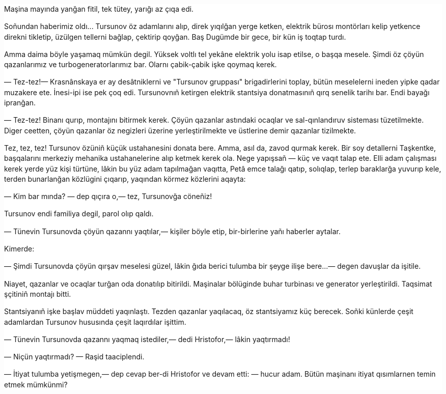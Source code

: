 Maşina mayında yanğan fitil, tek tütey, yarığı az çıqa edi.

Soñundan haberimiz oldı...
Tursunov öz adamlarını alıp, direk yıqılğan yerge ketken, elektrik bürosı montörları kelip yetkence direkni tikletip, üzülgen tellerni bağlap, çektirip qoyğan.
Baş Dugümde bir gece, bir kün iş toqtap turdı.

Amma daima böyle yaşamaq mümkün degil.
Yüksek voltlı tel yekâne elektrik yolu isap etilse, o başqa mesele.
Şimdi öz çöyün qazanlarımız ve turbogeneratorlarımız bar.
Olarnı çabik-çabik işke qoymaq kerek.

— Tez-tez!— Krasnânskaya er ay desâtniklerni ve "Tursunov gruppası" brigadirlerini toplay, bütün meselelerni ineden yipke qadar muzakere ete.
İnesi-ipi ise pek çoq edi.
Tursunovnıñ ketirgen elektrik stantsiya donatmasınıñ qırq senelik tarihı bar.
Endi bayağı ipranğan.

— Tez-tez!
Binanı qurıp, montajını bitirmek kerek.
Çöyün qazanlar astındaki ocaqlar ve sal-qınlandıruv sisteması tüzetilmekte.
Diger ceetten, çöyün qazanlar öz negizleri üzerine yerleştirilmekte ve üstlerine demir qazanlar tizilmekte.

Tez, tez, tez!
Tursunov özüniñ küçük ustahanesini donata bere.
Amma, asıl da, zavod qurmak kerek.
Bir soy detallerni Taşkentke, başqalarını merkeziy mehanika ustahanelerine alıp ketmek kerek ola.
Nege yapışsañ — küç ve vaqıt talap ete.
Elli adam çalışması kerek yerde yüz kişi türtüne, lâkin bu yüz adam tapılmağan vaqıtta, Petâ emce talağı qatıp, solıqlap, terlep baraklarğa yuvurıp kele, terden bunarlanğan közlügini çıqarıp, yaqından körmez közlerini aqayta:

— Kim bar mında? — dep qıçıra o,— tez, Tursunovğa cöneñiz!

Tursunov endi familiya degil, parol olıp qaldı.

— Tünevin Tursunovda çöyün qazannı yaqtılar,— kişiler böyle etip, bir-birlerine yañı haberler aytalar.

Kimerde:

— Şimdi Tursunovda çöyün qırşav meselesi güzel, lâkin ğıda berici tulumba bir şeyge ilişe bere...— degen davuşlar da işitile.

Niayet, qazanlar ve ocaqlar turğan oda donatılıp bitirildi.
Maşinalar bölüginde buhar turbinası ve generator yerleştirildi.
Taqsimat şçitiniñ montajı bitti.

Stantsiyanıñ işke başlav müddeti yaqınlaştı.
Tezden qazanlar yaqılacaq, öz stantsiyamız küç berecek.
Soñki künlerde çeşit adamlardan Tursunov hususında çeşit laqırdılar işittim.

— Tünevin Tursunovda qazannı yaqmaq istediler,— dedi Hristofor,— lâkin yaqtırmadı!

— Niçün yaqtırmadı? — Raşid taaciplendi.

— İtiyat tulumba yetişmegen,— dep cevap ber-di Hristofor ve devam etti: — hucur adam.
Bütün maşinanı itiyat qısımlarnen temin etmek mümkünmi?
